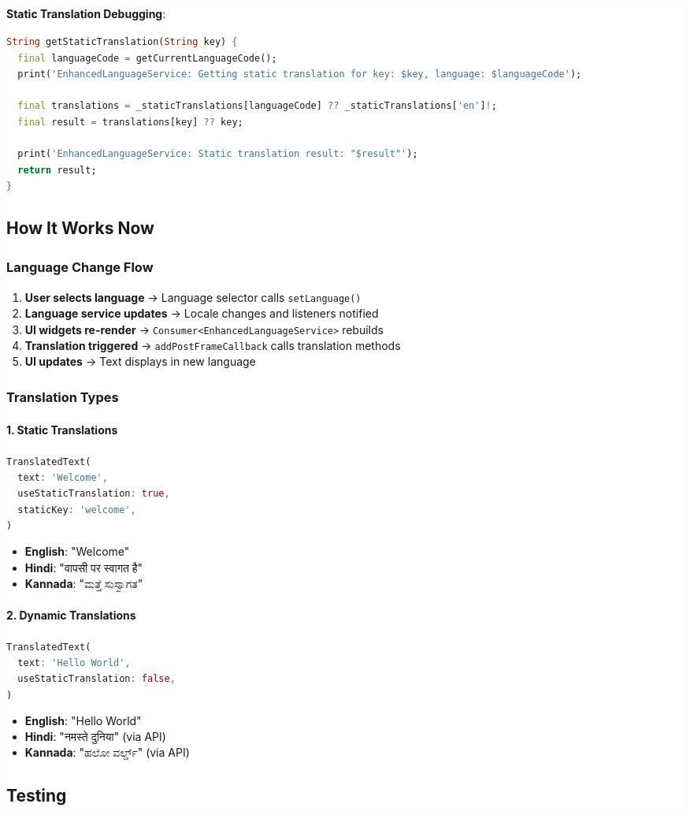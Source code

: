 **Static Translation Debugging**:
```dart
String getStaticTranslation(String key) {
  final languageCode = getCurrentLanguageCode();
  print('EnhancedLanguageService: Getting static translation for key: $key, language: $languageCode');
  
  final translations = _staticTranslations[languageCode] ?? _staticTranslations['en']!;
  final result = translations[key] ?? key;
  
  print('EnhancedLanguageService: Static translation result: "$result"');
  return result;
}
```

## How It Works Now

### Language Change Flow
1. **User selects language** → Language selector calls `setLanguage()`
2. **Language service updates** → Locale changes and listeners notified
3. **UI widgets re-render** → `Consumer<EnhancedLanguageService>` rebuilds
4. **Translation triggered** → `addPostFrameCallback` calls translation methods
5. **UI updates** → Text displays in new language

### Translation Types

#### 1. Static Translations
```dart
TranslatedText(
  text: 'Welcome',
  useStaticTranslation: true,
  staticKey: 'welcome',
)
```
- **English**: "Welcome"
- **Hindi**: "वापसी पर स्वागत है"
- **Kannada**: "ಮತ್ತೆ ಸುಸ್ವಾಗತ"

#### 2. Dynamic Translations
```dart
TranslatedText(
  text: 'Hello World',
  useStaticTranslation: false,
)
```
- **English**: "Hello World"
- **Hindi**: "नमस्ते दुनिया" (via API)
- **Kannada**: "ಹಲೋ ವರ್ಲ್ಡ್" (via API)

## Testing
